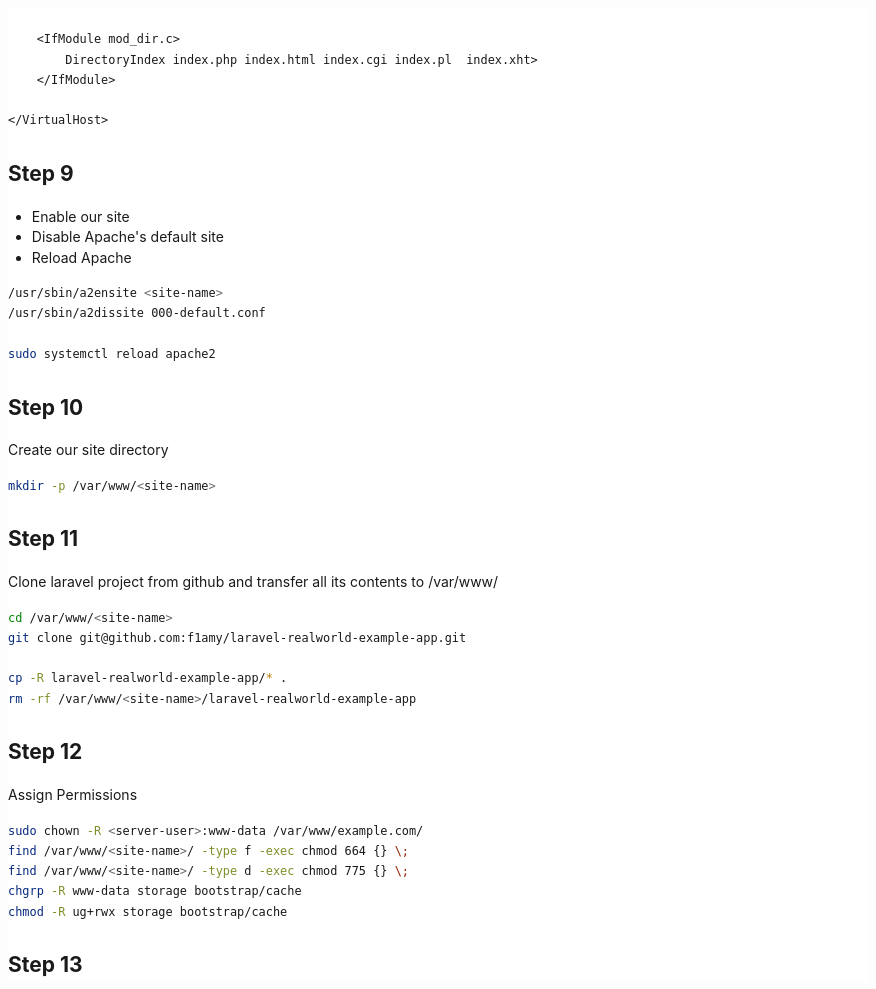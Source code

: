 ```

    <IfModule mod_dir.c>
        DirectoryIndex index.php index.html index.cgi index.pl  index.xht>
    </IfModule>

</VirtualHost>
```

## Step 9

- Enable our site
- Disable Apache's default site
- Reload Apache
```sh
/usr/sbin/a2ensite <site-name>
/usr/sbin/a2dissite 000-default.conf

sudo systemctl reload apache2
```

## Step 10

Create our site directory

```sh
mkdir -p /var/www/<site-name>
```

## Step 11

Clone laravel project from github and transfer all its contents to /var/www/<site-name>

```sh
cd /var/www/<site-name>
git clone git@github.com:f1amy/laravel-realworld-example-app.git

cp -R laravel-realworld-example-app/* .
rm -rf /var/www/<site-name>/laravel-realworld-example-app
```

## Step 12

Assign Permissions

```sh
sudo chown -R <server-user>:www-data /var/www/example.com/
find /var/www/<site-name>/ -type f -exec chmod 664 {} \;    
find /var/www/<site-name>/ -type d -exec chmod 775 {} \;
chgrp -R www-data storage bootstrap/cache
chmod -R ug+rwx storage bootstrap/cache
```

## Step 13

